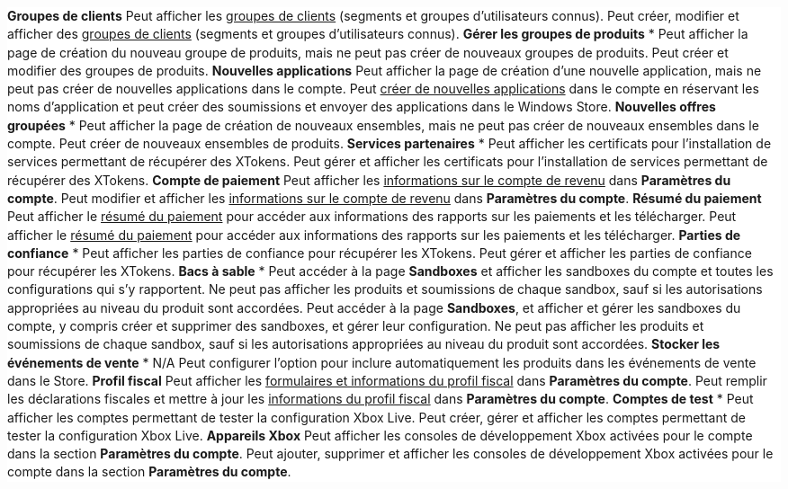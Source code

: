 <tr><td align="left">    <b>Groupes de clients</b>                     </td><td align="left">  Peut afficher les <a href="create-customer-groups.md">groupes de clients</a> (segments et groupes d’utilisateurs connus).      </td><td align="left">  Peut créer, modifier et afficher des <a href="create-customer-groups.md">groupes de clients</a> (segments et groupes d’utilisateurs connus).       </td></tr>
<tr><td align="left">    <b>Gérer les groupes de produits</b>&nbsp;*                            </td><td align="left">  Peut afficher la page de création du nouveau groupe de produits, mais ne peut pas créer de nouveaux groupes de produits.    </td><td align="left">  Peut créer et modifier des groupes de produits.     </td></tr>
<tr><td align="left">    <b>Nouvelles applications</b>                            </td><td align="left">  Peut afficher la page de création d’une nouvelle application, mais ne peut pas créer de nouvelles applications dans le compte.    </td><td align="left">  Peut <a href="create-your-app-by-reserving-a-name.md">créer de nouvelles applications</a> dans le compte en réservant les noms d’application et peut créer des soumissions et envoyer des applications dans le Windows Store.     </td></tr>
<tr><td align="left">    <b>Nouvelles offres groupées</b>&nbsp;*                       </td><td align="left">  Peut afficher la page de création de nouveaux ensembles, mais ne peut pas créer de nouveaux ensembles dans le compte.     </td><td align="left">  Peut créer de nouveaux ensembles de produits.          </td></tr>
<tr><td align="left">    <b>Services partenaires</b>&nbsp;*                  </td><td align="left">  Peut afficher les certificats pour l’installation de services permettant de récupérer des XTokens.     </td><td align="left">  Peut gérer et afficher les certificats pour l’installation de services permettant de récupérer des XTokens.       </td></tr>
<tr><td align="left">    <b>Compte de paiement</b>                      </td><td align="left">  Peut afficher les <a href="setting-up-your-payout-account-and-tax-forms.md#payout-account">informations sur le compte de revenu</a> dans <b>Paramètres du compte</b>.     </td><td align="left">  Peut modifier et afficher les <a href="setting-up-your-payout-account-and-tax-forms.md#payout-account">informations sur le compte de revenu</a> dans <b>Paramètres du compte</b>.       </td></tr>
<tr><td align="left">    <b>Résumé du paiement</b>                      </td><td align="left">  Peut afficher le <a href="payout-summary.md">résumé du paiement</a> pour accéder aux informations des rapports sur les paiements et les télécharger.       </td><td align="left">  Peut afficher le <a href="payout-summary.md">résumé du paiement</a> pour accéder aux informations des rapports sur les paiements et les télécharger.   </td></tr>
<tr><td align="left">    <b>Parties de confiance</b>&nbsp;*                   </td><td align="left">  Peut afficher les parties de confiance pour récupérer les XTokens.    </td><td align="left">  Peut gérer et afficher les parties de confiance pour récupérer les XTokens.     </td></tr>
<tr><td align="left">    <b>Bacs à sable</b>&nbsp;*                         </td><td align="left">  Peut accéder à la page <b>Sandboxes</b> et afficher les sandboxes du compte et toutes les configurations qui s’y rapportent. Ne peut pas afficher les produits et soumissions de chaque sandbox, sauf si les autorisations appropriées au niveau du produit sont accordées. </td><td align="left">  Peut accéder à la page <b>Sandboxes</b>, et afficher et gérer les sandboxes du compte, y compris créer et supprimer des sandboxes, et gérer leur configuration. Ne peut pas afficher les produits et soumissions de chaque sandbox, sauf si les autorisations appropriées au niveau du produit sont accordées.    </td></tr>
<tr><td align="left">    <b>Stocker les événements de vente</b>&nbsp;*                            </td><td align="left">  N/A    </td><td align="left">  Peut configurer l’option pour inclure automatiquement les produits dans les événements de vente dans le Store.     </td></tr>
<tr><td align="left">    <b>Profil fiscal</b>                         </td><td align="left">  Peut afficher les <a href="setting-up-your-payout-account-and-tax-forms.md#tax-forms">formulaires et informations du profil fiscal</a> dans <b>Paramètres du compte</b>.     </td><td align="left">  Peut remplir les déclarations fiscales et mettre à jour les <a href="setting-up-your-payout-account-and-tax-forms.md#tax-forms">informations du profil fiscal</a> dans <b>Paramètres du compte</b>.     </td></tr>
<tr><td align="left">    <b>Comptes de test</b>&nbsp;*                     </td><td align="left">  Peut afficher les comptes permettant de tester la configuration Xbox Live.      </td><td align="left">  Peut créer, gérer et afficher les comptes permettant de tester la configuration Xbox Live.      </td></tr>
<tr><td align="left">    <b>Appareils Xbox</b>                        </td><td align="left">  Peut afficher les consoles de développement Xbox activées pour le compte dans la section <b>Paramètres du compte</b>.       </td><td align="left">  Peut ajouter, supprimer et afficher les consoles de développement Xbox activées pour le compte dans la section <b>Paramètres du compte</b>.     </td></tr>
    </tbody>
    </table>
